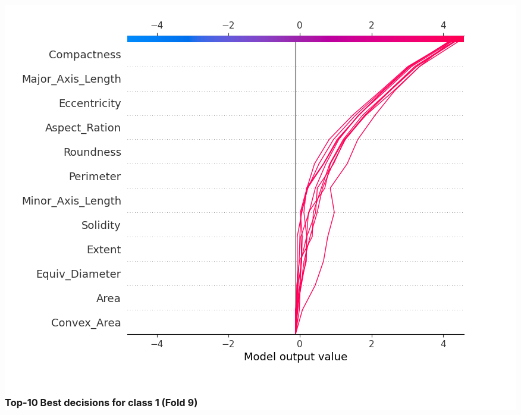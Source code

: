![SHAP best decisions class 1 from Fold 8](learner_fold_7_shap_class_1_best_decisions.png)
### Top-10 Best decisions for class 1 (Fold 9)
